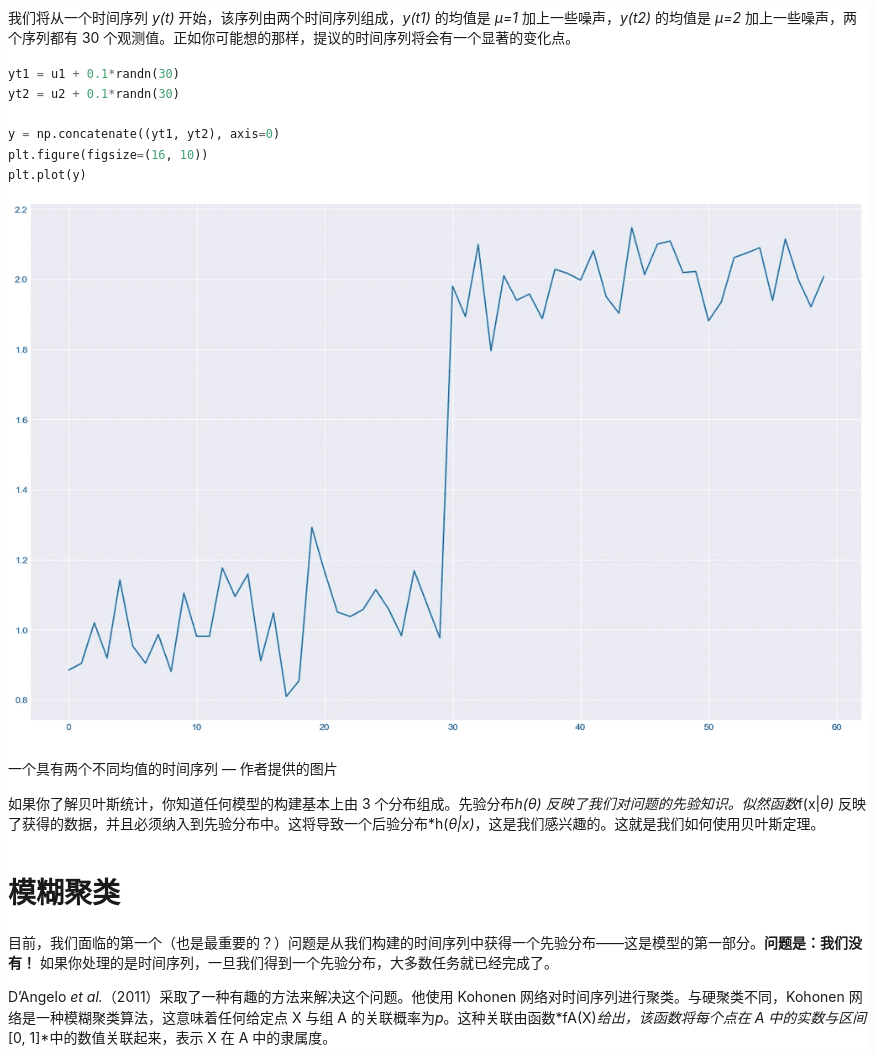 我们将从一个时间序列 *y(t)* 开始，该序列由两个时间序列组成，*y(t1)* 的均值是 *μ=1* 加上一些噪声，*y(t2)* 的均值是 *μ=2* 加上一些噪声，两个序列都有 30 个观测值。正如你可能想的那样，提议的时间序列将会有一个显著的变化点。

```py
yt1 = u1 + 0.1*randn(30)
yt2 = u2 + 0.1*randn(30)

y = np.concatenate((yt1, yt2), axis=0)
plt.figure(figsize=(16, 10))
plt.plot(y)
```

![](img/2eb2df4fb8ebc098b9217bc59a771927.png)

一个具有两个不同均值的时间序列 — 作者提供的图片

如果你了解贝叶斯统计，你知道任何模型的构建基本上由 3 个分布组成。先验分布*h(*θ)* 反映了我们对问题的先验知识。似然函数*f(x|*θ)* 反映了获得的数据，并且必须纳入到先验分布中。这将导致一个后验分布*h(*θ|x)*，这是我们感兴趣的。这就是我们如何使用贝叶斯定理。

# 模糊聚类

目前，我们面临的第一个（也是最重要的？）问题是从我们构建的时间序列中获得一个先验分布——这是模型的第一部分。**问题是：我们没有！** 如果你处理的是时间序列，一旦我们得到一个先验分布，大多数任务就已经完成了。

D’Angelo *et al.*（2011）采取了一种有趣的方法来解决这个问题。他使用 Kohonen 网络对时间序列进行聚类。与硬聚类不同，Kohonen 网络是一种模糊聚类算法，这意味着任何给定点 X 与组 A 的关联概率为*p*。这种关联由函数*fA(X)*给出，该函数将每个点在 A 中的实数与区间*[0, 1]*中的数值关联起来，表示 X 在 A 中的隶属度。
